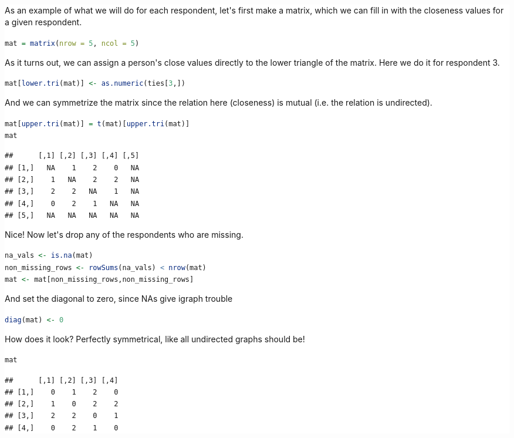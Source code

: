 As an example of what we will do for each respondent, let's first make a matrix, which we can fill in with the closeness values for a given respondent. 


```r
mat = matrix(nrow = 5, ncol = 5)
```

As it turns out, we can assign a person's close values directly to the lower triangle of the matrix. Here we do it for respondent 3.


```r
mat[lower.tri(mat)] <- as.numeric(ties[3,])
```

And we can symmetrize the matrix since the relation here (closeness) is mutual (i.e. the relation is undirected).


```r
mat[upper.tri(mat)] = t(mat)[upper.tri(mat)]
mat
```

```
##      [,1] [,2] [,3] [,4] [,5]
## [1,]   NA    1    2    0   NA
## [2,]    1   NA    2    2   NA
## [3,]    2    2   NA    1   NA
## [4,]    0    2    1   NA   NA
## [5,]   NA   NA   NA   NA   NA
```
Nice! 
Now let's drop any of the respondents who are missing. 


```r
na_vals <- is.na(mat)
non_missing_rows <- rowSums(na_vals) < nrow(mat)
mat <- mat[non_missing_rows,non_missing_rows]
```

And set the diagonal to zero, since NAs give igraph trouble


```r
diag(mat) <- 0
```

How does it look? Perfectly symmetrical, like all undirected graphs should be!


```r
mat
```

```
##      [,1] [,2] [,3] [,4]
## [1,]    0    1    2    0
## [2,]    1    0    2    2
## [3,]    2    2    0    1
## [4,]    0    2    1    0
```
